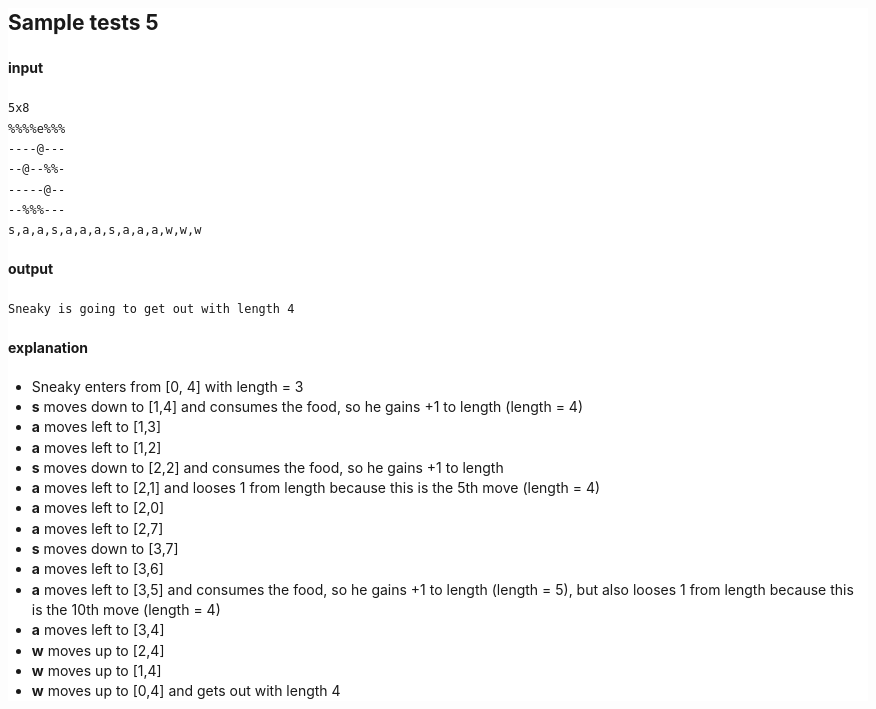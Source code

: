 
## Sample tests 5
#### input
```
5x8
%%%%e%%%
----@---
--@--%%-
-----@--
--%%%---
s,a,a,s,a,a,a,s,a,a,a,w,w,w
```

#### output
```
Sneaky is going to get out with length 4
```

#### explanation
- Sneaky enters from [0, 4] with length = 3
- **s** moves down to [1,4] and consumes the food, so he gains +1 to length (length = 4)
- **a** moves left to [1,3]
- **a** moves left to [1,2]
- **s** moves down to [2,2] and consumes the food, so he gains +1 to length
- **a** moves left to [2,1] and looses 1 from length because this is the 5th move (length = 4)
- **a** moves left to [2,0]
- **a** moves left to [2,7]
- **s** moves down to [3,7]
- **a** moves left to [3,6]
- **a** moves left to [3,5] and consumes the food, so he gains +1 to length (length = 5), but also looses 1 from length because this is the 10th move (length = 4)
- **a** moves left to [3,4]
- **w** moves up to [2,4]
- **w** moves up to [1,4]
- **w** moves up to [0,4] and gets out with length 4
